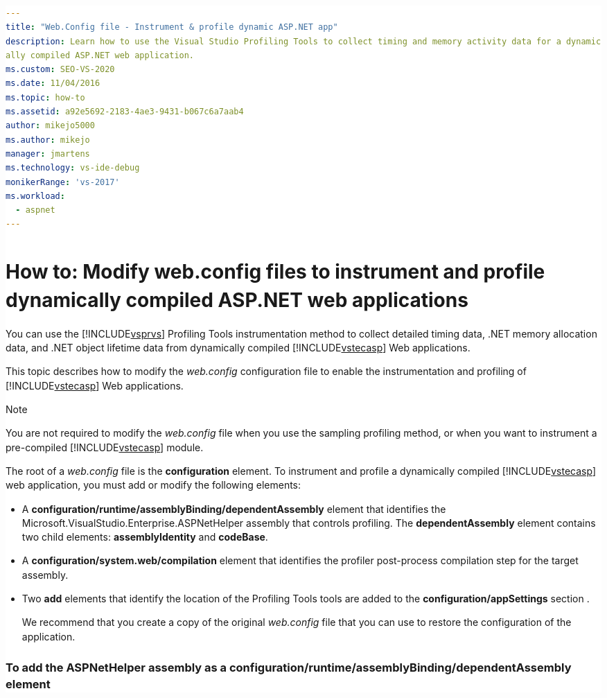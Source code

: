 ```yaml
---
title: "Web.Config file - Instrument & profile dynamic ASP.NET app"
description: Learn how to use the Visual Studio Profiling Tools to collect timing and memory activity data for a dynamically compiled ASP.NET web application.
ms.custom: SEO-VS-2020
ms.date: 11/04/2016
ms.topic: how-to
ms.assetid: a92e5692-2183-4ae3-9431-b067c6a7aab4
author: mikejo5000
ms.author: mikejo
manager: jmartens
ms.technology: vs-ide-debug
monikerRange: 'vs-2017'
ms.workload: 
  - aspnet
---
```

# How to: Modify web.config files to instrument and profile dynamically compiled ASP.NET web applications
You can use the [!INCLUDE[vsprvs](../code-quality/includes/vsprvs_md.md)] Profiling Tools instrumentation method to collect detailed timing data, .NET memory allocation data, and .NET object lifetime data from dynamically compiled [!INCLUDE[vstecasp](../code-quality/includes/vstecasp_md.md)] Web applications.

 This topic describes how to modify the *web.config* configuration file to enable the instrumentation and profiling of [!INCLUDE[vstecasp](../code-quality/includes/vstecasp_md.md)] Web applications.

> [!NOTE]
> You are not required to modify the *web.config* file when you use the sampling profiling method, or when you want to instrument a pre-compiled [!INCLUDE[vstecasp](../code-quality/includes/vstecasp_md.md)] module.

 The root of a *web.config* file is the **configuration** element. To instrument and profile a dynamically compiled [!INCLUDE[vstecasp](../code-quality/includes/vstecasp_md.md)] web application, you must add or modify the following elements:

- A **configuration/runtime/assemblyBinding/dependentAssembly** element that identifies the Microsoft.VisualStudio.Enterprise.ASPNetHelper assembly that controls profiling. The **dependentAssembly** element contains two child elements: **assemblyIdentity** and **codeBase**.

- A **configuration/system.web/compilation** element that identifies the profiler post-process compilation step for the target assembly.

- Two **add** elements that identify the location of the Profiling Tools tools are added to the **configuration/appSettings** section .

  We recommend that you create a copy of the original *web.config* file that you can use to restore the configuration of the application.

### To add the ASPNetHelper assembly as a configuration/runtime/assemblyBinding/dependentAssembly element
